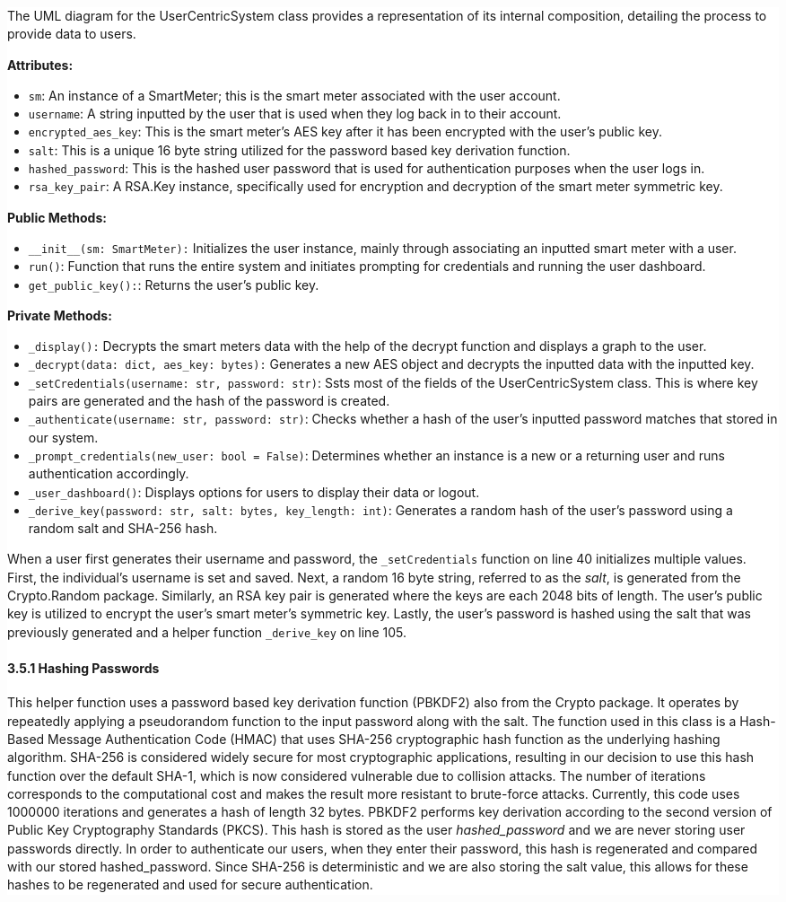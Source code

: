 The UML diagram for the UserCentricSystem class provides a representation of its internal composition, detailing the process to provide data to users. 

**Attributes:**
- `sm`: An instance of a SmartMeter; this is the smart meter associated with the user account.
- `username`: A string inputted by the user that is used when they log back in to their account.
- `encrypted_aes_key`: This is the smart meter’s AES key after it has been encrypted with the user’s public key.
- `salt`: This is a unique 16 byte string utilized for the password based key derivation function. 
- `hashed_password`: This is the hashed user password that is used for authentication purposes when the user logs in. 
- `rsa_key_pair`: A RSA.Key instance, specifically used for encryption and decryption of the smart meter symmetric key. 

**Public Methods:**
- `__init__(sm: SmartMeter):` Initializes the user instance, mainly through associating an inputted smart meter with a user. 
- `run()`: Function that runs the entire system and initiates prompting for credentials and running the user dashboard. 
- `get_public_key():`: Returns the user’s public key. 

**Private Methods:**
- `_display():` Decrypts the smart meters data with the help of the decrypt function and displays a graph to the user. 
- `_decrypt(data: dict, aes_key: bytes):` Generates a new AES object and decrypts the inputted data with the inputted key. 
- `_setCredentials(username: str, password: str)`: Ssts most of the fields of the UserCentricSystem class. This is where key pairs are generated and the hash of the password is created. 
- `_authenticate(username: str, password: str)`: Checks whether a hash of the user’s inputted password matches that stored in our system. 
- `_prompt_credentials(new_user: bool = False)`: Determines whether an instance is a new or a returning user and runs authentication accordingly. 
- `_user_dashboard()`: Displays options for users to display their data or logout. 
- `_derive_key(password: str, salt: bytes, key_length: int)`: Generates a random hash of the user’s password using a random salt and SHA-256 hash. 

When a user first generates their username and password, the `_setCredentials` function on line 40 initializes multiple values. First, the individual’s username is set and saved. Next, a random 16 byte string, referred to as the _salt_, is generated from the Crypto.Random package. Similarly, an RSA key pair is generated where the keys are each 2048 bits of length. The user’s public key is utilized to encrypt the user’s smart meter’s symmetric key. Lastly, the user’s password is hashed using the salt that was previously generated and a helper function `_derive_key` on line 105. 

#### 3.5.1 Hashing Passwords

This helper function uses a password based key derivation function (PBKDF2) also from the Crypto package. It operates by repeatedly applying a pseudorandom function to the input password along with the salt. The function used in this class is a Hash-Based Message Authentication Code (HMAC) that uses SHA-256 cryptographic hash function as the underlying hashing algorithm. SHA-256 is considered widely secure for most cryptographic applications, resulting in our decision to use this hash function over the default SHA-1, which is now considered vulnerable due to collision attacks. The number of iterations corresponds to the computational cost and makes the result more resistant to brute-force attacks. Currently, this code uses 1000000 iterations and generates a hash of length 32 bytes. PBKDF2 performs key derivation according to the second version of Public Key Cryptography Standards (PKCS). This hash is stored as the user _hashed_password_ and we are never storing user passwords directly. In order to authenticate our users, when they enter their password, this hash is regenerated and compared with our stored hashed_password. Since SHA-256 is deterministic and we are also storing the salt value, this allows for these hashes to be regenerated and used for secure authentication.  
